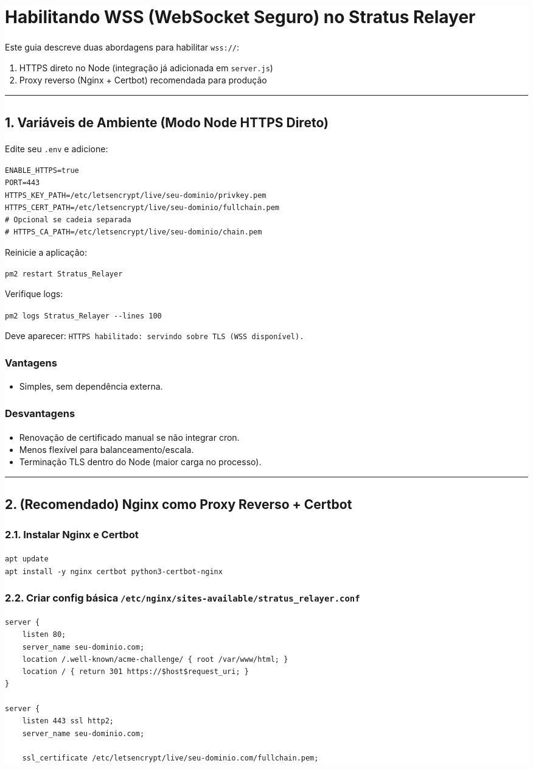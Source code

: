 # Habilitando WSS (WebSocket Seguro) no Stratus Relayer

Este guia descreve duas abordagens para habilitar `wss://`:

1. HTTPS direto no Node (integração já adicionada em `server.js`)
2. Proxy reverso (Nginx + Certbot) recomendada para produção

---
## 1. Variáveis de Ambiente (Modo Node HTTPS Direto)

Edite seu `.env` e adicione:
```
ENABLE_HTTPS=true
PORT=443
HTTPS_KEY_PATH=/etc/letsencrypt/live/seu-dominio/privkey.pem
HTTPS_CERT_PATH=/etc/letsencrypt/live/seu-dominio/fullchain.pem
# Opcional se cadeia separada
# HTTPS_CA_PATH=/etc/letsencrypt/live/seu-dominio/chain.pem
```

Reinicie a aplicação:
```
pm2 restart Stratus_Relayer
```

Verifique logs:
```
pm2 logs Stratus_Relayer --lines 100
```
Deve aparecer: `HTTPS habilitado: servindo sobre TLS (WSS disponível).`

### Vantagens
- Simples, sem dependência externa.

### Desvantagens
- Renovação de certificado manual se não integrar cron.
- Menos flexível para balanceamento/escala.
- Terminação TLS dentro do Node (maior carga no processo).

---
## 2. (Recomendado) Nginx como Proxy Reverso + Certbot

### 2.1. Instalar Nginx e Certbot
```
apt update
apt install -y nginx certbot python3-certbot-nginx
```

### 2.2. Criar config básica `/etc/nginx/sites-available/stratus_relayer.conf`
```
server {
    listen 80;
    server_name seu-dominio.com;
    location /.well-known/acme-challenge/ { root /var/www/html; }
    location / { return 301 https://$host$request_uri; }
}

server {
    listen 443 ssl http2;
    server_name seu-dominio.com;

    ssl_certificate /etc/letsencrypt/live/seu-dominio.com/fullchain.pem;
```